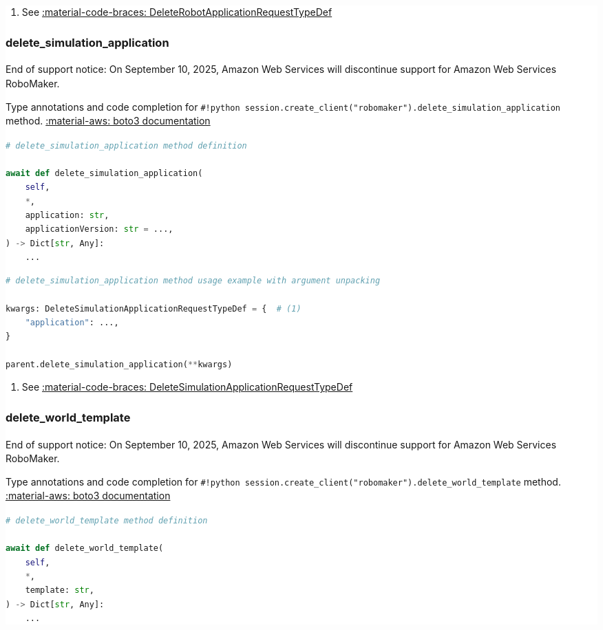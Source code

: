 1. See [:material-code-braces: DeleteRobotApplicationRequestTypeDef](./type_defs.md#deleterobotapplicationrequesttypedef)

### delete\_simulation\_application

End of support notice: On September 10, 2025, Amazon Web Services will
discontinue support for Amazon Web Services RoboMaker.

Type annotations and code completion for `#!python session.create_client("robomaker").delete_simulation_application` method.
[:material-aws: boto3 documentation](https://boto3.amazonaws.com/v1/documentation/api/latest/reference/services/robomaker/client/delete_simulation_application.html)

```python
# delete_simulation_application method definition

await def delete_simulation_application(
    self,
    *,
    application: str,
    applicationVersion: str = ...,
) -> Dict[str, Any]:
    ...
```

```python
# delete_simulation_application method usage example with argument unpacking

kwargs: DeleteSimulationApplicationRequestTypeDef = {  # (1)
    "application": ...,
}

parent.delete_simulation_application(**kwargs)
```

1. See [:material-code-braces: DeleteSimulationApplicationRequestTypeDef](./type_defs.md#deletesimulationapplicationrequesttypedef)

### delete\_world\_template

End of support notice: On September 10, 2025, Amazon Web Services will
discontinue support for Amazon Web Services RoboMaker.

Type annotations and code completion for `#!python session.create_client("robomaker").delete_world_template` method.
[:material-aws: boto3 documentation](https://boto3.amazonaws.com/v1/documentation/api/latest/reference/services/robomaker/client/delete_world_template.html)

```python
# delete_world_template method definition

await def delete_world_template(
    self,
    *,
    template: str,
) -> Dict[str, Any]:
    ...
```
